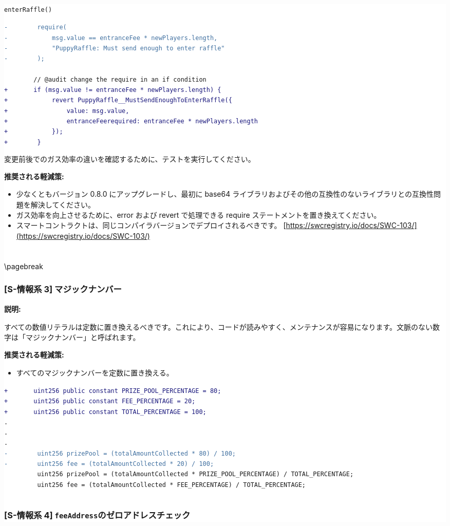 `enterRaffle()`

```diff
-        require(
-            msg.value == entranceFee * newPlayers.length,
-            "PuppyRaffle: Must send enough to enter raffle"
-        );

        // @audit change the require in an if condition
+       if (msg.value != entranceFee * newPlayers.length) {
+            revert PuppyRaffle__MustSendEnoughToEnterRaffle({
+                value: msg.value,
+                entranceFeerequired: entranceFee * newPlayers.length
+            });
+        }

```

変更前後でのガス効率の違いを確認するために、テストを実行してください。

**推奨される軽減策:**<br />

- 少なくともバージョン 0.8.0 にアップグレードし、最初に base64 ライブラリおよびその他の互換性のないライブラリとの互換性問題を解決してください。
- ガス効率を向上させるために、error および revert で処理できる require ステートメントを置き換えてください。
- スマートコントラクトは、同じコンパイラバージョンでデプロイされるべきです。 [https://swcregistry.io/docs/SWC-103/](https://swcregistry.io/docs/SWC-103/)

#

\pagebreak

### [S-情報系 3] マジックナンバー

**説明:**<br />

すべての数値リテラルは定数に置き換えるべきです。これにより、コードが読みやすく、メンテナンスが容易になります。文脈のない数字は「マジックナンバー」と呼ばれます。

**推奨される軽減策:**<br />

- すべてのマジックナンバーを定数に置き換える。

```diff
+       uint256 public constant PRIZE_POOL_PERCENTAGE = 80;
+       uint256 public constant FEE_PERCENTAGE = 20;
+       uint256 public constant TOTAL_PERCENTAGE = 100;
.
.
.
-        uint256 prizePool = (totalAmountCollected * 80) / 100;
-        uint256 fee = (totalAmountCollected * 20) / 100;
         uint256 prizePool = (totalAmountCollected * PRIZE_POOL_PERCENTAGE) / TOTAL_PERCENTAGE;
         uint256 fee = (totalAmountCollected * FEE_PERCENTAGE) / TOTAL_PERCENTAGE;
```

#

### [S-情報系 4] `feeAddress`のゼロアドレスチェック
